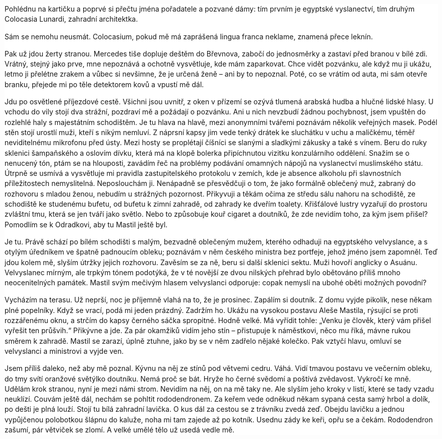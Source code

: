Pohlédnu na kartičku a poprvé si přečtu jména pořadatele a pozvané dámy: tím prvním je egyptské vyslanectví, tím druhým Colocasia Lunardi, zahradní architektka.

Sám se nemohu neusmát. Colocasium, pokud mě má zaprášená lingua franca neklame, znamená přece leknín.

Pak už jdou žerty stranou. Mercedes tiše dopluje deštěm do Břevnova, zabočí do jednosměrky a zastaví před branou v bílé zdi. Vrátný, stejný jako prve, mne nepoznává a ochotně vysvětluje, kde mám zaparkovat. Chce vidět pozvánku, ale když mu ji ukážu, letmo ji přelétne zrakem a vůbec si nevšimne, že je určená ženě – ani by to nepoznal. Poté, co se vrátím od auta, mi sám otevře branku, přejede mi po těle detektorem kovů a vpustí mě dál.

Jdu po osvětlené příjezdové cestě. Všichni jsou uvnitř, z oken v přízemí se ozývá tlumená arabská hudba a hlučné lidské hlasy. U vchodu do vily stojí dva strážní, pozdraví mě a požádají o pozvánku. Ani u nich nevzbudí žádnou pochybnost, jsem vpuštěn do rozlehlé haly s majestátním schodištěm. Je tu hlava na hlavě, mezi anonymními tvářemi poznávám několik veřejných masek. Podél stěn stojí urostlí muži, kteří s nikým nemluví. Z náprsní kapsy jim vede tenký drátek ke sluchátku v uchu a maličkému, téměř neviditelnému mikrofonu před ústy. Mezi hosty se proplétají číšníci se slanými a sladkými zákusky a také s vínem. Beru do ruky sklenici šampaňského a oslovím dívku, která má na klopě bolerka připíchnutou vizitku konzulárního oddělení. Snažím se o nenucený tón, ptám se na hlouposti, zavádím řeč na problémy podávání omamných nápojů na vyslanectví muslimského státu. Útrpně se usmívá a vysvětluje mi pravidla zastupitelského protokolu v zemích, kde je absence alkoholu při slavnostních příležitostech nemyslitelná. Neposlouchám ji. Nenápadně se přesvědčuji o tom, že jako formálně oblečený muž, zabraný do rozhovoru s mladou ženou, nebudím u strážných pozornost. Přikyvuji a těkám očima ze středu sálu nahoru na schodiště, ze schodiště ke studenému bufetu, od bufetu k zimní zahradě, od zahrady ke dveřím toalety. Křišťálové lustry vyzařují do prostoru zvláštní tmu, která se jen tváří jako světlo. Nebo to způsobuje kouř cigaret a doutníků, že zde nevidím toho, za kým jsem přišel? Pomodlím se k Odradkovi, aby tu Mastil ještě byl.

Je tu. Právě schází po bílém schodišti s malým, bezvadně oblečeným mužem, kterého odhaduji na egyptského velvyslance, a s otylým úředníkem ve špatně padnoucím obleku; poznávám v něm českého ministra bez portfeje, jehož jméno jsem zapomněl. Teď jdou kolem mě, slyším útržky jejich rozhovoru. Zavěsím se za ně, beru si další sklenici sektu. Muži hovoří anglicky o Asuánu. Velvyslanec mírným, ale trpkým tónem podotýká, že v té novější ze dvou nilských přehrad bylo obětováno příliš mnoho neocenitelných památek. Mastil svým mečivým hlasem velvyslanci odporuje: copak nemyslí na ubohé oběti možných povodní?

Vycházím na terasu. Už neprší, noc je příjemně vlahá na to, že je prosinec. Zapálím si doutník. Z domu vyjde pikolík, nese někam plné popelníky. Když se vrací, podá mi jeden prázdný. Zadržím ho. Ukážu na vysokou postavu Aleše Mastila, rýsující se proti rozzářenému oknu, a strčím do kapsy černého sáčka spropitné. Hodně velké. Má vyřídit tohle: „Venku je člověk, který vám přišel vyřešit ten průšvih.“ Přikývne a jde. Za pár okamžiků vidím jeho stín – přistupuje k náměstkovi, něco mu říká, mávne rukou směrem k zahradě. Mastil se zarazí, úplně ztuhne, jako by se v něm zadřelo nějaké kolečko. Pak vztyčí hlavu, omluví se velvyslanci a ministrovi a vyjde ven.

Jsem příliš daleko, než aby mě poznal. Kývnu na něj ze stínů pod větvemi cedru. Váhá. Vidí tmavou postavu ve večerním obleku, do tmy svítí oranžové světýlko doutníku. Nemá proč se bát. Hryže ho černé svědomí a poštívá zvědavost. Vykročí ke mně. Udělám krok stranou, nyní je mezi námi strom. Nevidím na něj, on na mě taky ne. Ale slyším jeho kroky v listí, které se tady vzadu neuklízí. Couvám ještě dál, nechám se pohltit rododendronem. Za keřem vede odněkud někam sypaná cesta samý hrbol a dolík, po dešti je plná louží. Stojí tu bílá zahradní lavička. O kus dál za cestou se z trávníku zvedá zeď. Obejdu lavičku a jednou vypůjčenou polobotkou šlápnu do kaluže, noha mi tam zajede až po kotník. Usednu zády ke keři, opřu se a čekám. Rododendron zašumí, pár větviček se zlomí. A velké umělé tělo už usedá vedle mě.
